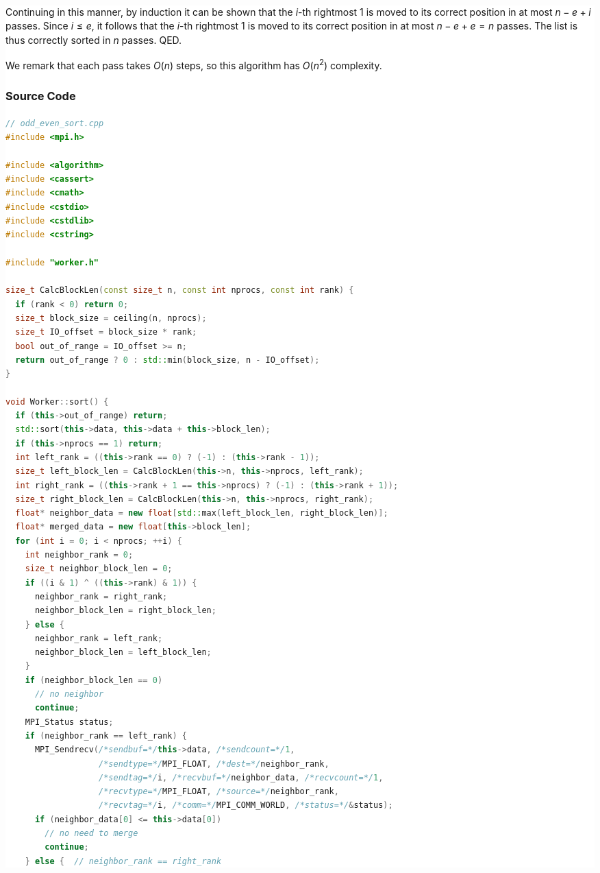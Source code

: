 Continuing in this manner, by induction it can be shown that the $i$-th rightmost 1 is moved to its correct position in at most $n - e + i$ passes. Since $i \leqslant e$, it follows that the $i$-th rightmost 1 is moved to its correct position in at most $n - e + e = n$ passes. The list is thus correctly sorted in $n$ passes. QED.

We remark that each pass takes $O(n)$ steps, so this algorithm has $O(n^2)$ complexity.

[^6]: ["Five Lectures on CA"](http://liinwww.ira.uka.de/~thw/vl-hiroshima/slides-4.pdf) (PDF). _Liinwww.ira.uka.de_. Retrieved 2017-07-30.
[^7]: Lang, Hans Werner. ["The 0-1-principle"](http://www.iti.fh-flensburg.de/lang/algorithmen/sortieren/networks/nulleinsen.htm). _Iti.fh-flensburg.de_. Retrieved 30 July 2017.
[^8]: ["Distributed Sorting"](http://www.net.t-labs.tu-berlin.de/~stefan/netalg13-9-sort.pdf) (PDF). _Net.t-labs.tu-berlin.de_. Retrieved 2017-07-30.

### Source Code

```cpp
// odd_even_sort.cpp
#include <mpi.h>

#include <algorithm>
#include <cassert>
#include <cmath>
#include <cstdio>
#include <cstdlib>
#include <cstring>

#include "worker.h"

size_t CalcBlockLen(const size_t n, const int nprocs, const int rank) {
  if (rank < 0) return 0;
  size_t block_size = ceiling(n, nprocs);
  size_t IO_offset = block_size * rank;
  bool out_of_range = IO_offset >= n;
  return out_of_range ? 0 : std::min(block_size, n - IO_offset);
}

void Worker::sort() {
  if (this->out_of_range) return;
  std::sort(this->data, this->data + this->block_len);
  if (this->nprocs == 1) return;
  int left_rank = ((this->rank == 0) ? (-1) : (this->rank - 1));
  size_t left_block_len = CalcBlockLen(this->n, this->nprocs, left_rank);
  int right_rank = ((this->rank + 1 == this->nprocs) ? (-1) : (this->rank + 1));
  size_t right_block_len = CalcBlockLen(this->n, this->nprocs, right_rank);
  float* neighbor_data = new float[std::max(left_block_len, right_block_len)];
  float* merged_data = new float[this->block_len];
  for (int i = 0; i < nprocs; ++i) {
    int neighbor_rank = 0;
    size_t neighbor_block_len = 0;
    if ((i & 1) ^ ((this->rank) & 1)) {
      neighbor_rank = right_rank;
      neighbor_block_len = right_block_len;
    } else {
      neighbor_rank = left_rank;
      neighbor_block_len = left_block_len;
    }
    if (neighbor_block_len == 0)
      // no neighbor
      continue;
    MPI_Status status;
    if (neighbor_rank == left_rank) {
      MPI_Sendrecv(/*sendbuf=*/this->data, /*sendcount=*/1,
                   /*sendtype=*/MPI_FLOAT, /*dest=*/neighbor_rank,
                   /*sendtag=*/i, /*recvbuf=*/neighbor_data, /*recvcount=*/1,
                   /*recvtype=*/MPI_FLOAT, /*source=*/neighbor_rank,
                   /*recvtag=*/i, /*comm=*/MPI_COMM_WORLD, /*status=*/&status);
      if (neighbor_data[0] <= this->data[0])
        // no need to merge
        continue;
    } else {  // neighbor_rank == right_rank
```